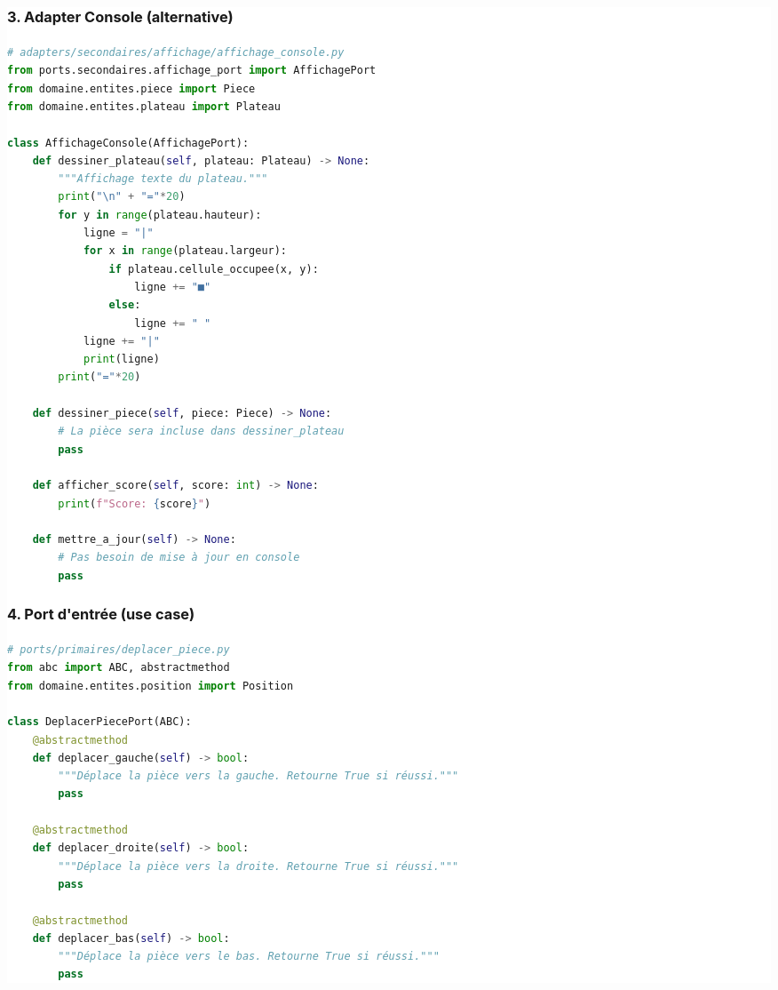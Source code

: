 ### 3. Adapter Console (alternative)
```python
# adapters/secondaires/affichage/affichage_console.py
from ports.secondaires.affichage_port import AffichagePort
from domaine.entites.piece import Piece
from domaine.entites.plateau import Plateau

class AffichageConsole(AffichagePort):
    def dessiner_plateau(self, plateau: Plateau) -> None:
        """Affichage texte du plateau."""
        print("\n" + "="*20)
        for y in range(plateau.hauteur):
            ligne = "|"
            for x in range(plateau.largeur):
                if plateau.cellule_occupee(x, y):
                    ligne += "■"
                else:
                    ligne += " "
            ligne += "|"
            print(ligne)
        print("="*20)
    
    def dessiner_piece(self, piece: Piece) -> None:
        # La pièce sera incluse dans dessiner_plateau
        pass
    
    def afficher_score(self, score: int) -> None:
        print(f"Score: {score}")
    
    def mettre_a_jour(self) -> None:
        # Pas besoin de mise à jour en console
        pass
```

### 4. Port d'entrée (use case)
```python
# ports/primaires/deplacer_piece.py
from abc import ABC, abstractmethod
from domaine.entites.position import Position

class DeplacerPiecePort(ABC):
    @abstractmethod
    def deplacer_gauche(self) -> bool:
        """Déplace la pièce vers la gauche. Retourne True si réussi."""
        pass
    
    @abstractmethod
    def deplacer_droite(self) -> bool:
        """Déplace la pièce vers la droite. Retourne True si réussi."""
        pass
    
    @abstractmethod
    def deplacer_bas(self) -> bool:
        """Déplace la pièce vers le bas. Retourne True si réussi."""
        pass
```
